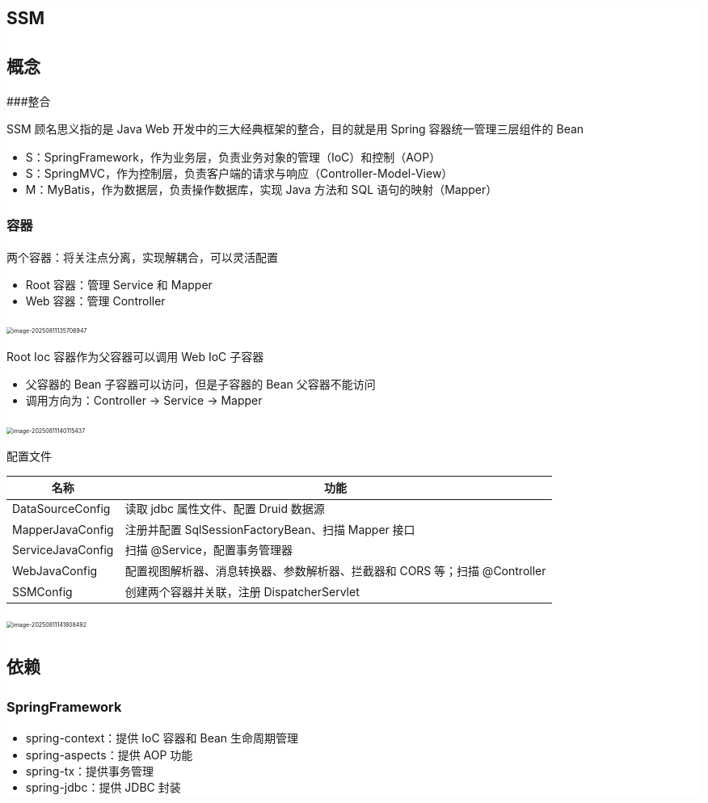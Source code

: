 ## SSM



## 概念

###整合

SSM 顾名思义指的是 Java Web 开发中的三大经典框架的整合，目的就是用 Spring 容器统一管理三层组件的 Bean

- S：SpringFramework，作为业务层，负责业务对象的管理（IoC）和控制（AOP）
- S：SpringMVC，作为控制层，负责客户端的请求与响应（Controller-Model-View）
- M：MyBatis，作为数据层，负责操作数据库，实现 Java 方法和 SQL 语句的映射（Mapper）

### 容器

两个容器：将关注点分离，实现解耦合，可以灵活配置

- Root 容器：管理 Service 和 Mapper
- Web 容器：管理 Controller

<img src="https://dasi-blog.oss-cn-guangzhou.aliyuncs.com/Java/SpringMVC202508111357083.png" alt="image-20250811135706947" style="zoom: 50%;" />

Root Ioc 容器作为父容器可以调用 Web IoC 子容器

- 父容器的 Bean 子容器可以访问，但是子容器的 Bean 父容器不能访问
- 调用方向为：Controller → Service → Mapper

<img src="https://dasi-blog.oss-cn-guangzhou.aliyuncs.com/Java/SpringMVC202508111401486.png" alt="image-20250811140115437" style="zoom:50%;" />

配置文件

| 名称              | 功能                                                         |
| ----------------- | ------------------------------------------------------------ |
| DataSourceConfig  | 读取 jdbc 属性文件、配置 Druid 数据源                        |
| MapperJavaConfig  | 注册并配置 SqlSessionFactoryBean、扫描 Mapper 接口           |
| ServiceJavaConfig | 扫描 @Service，配置事务管理器                                |
| WebJavaConfig     | 配置视图解析器、消息转换器、参数解析器、拦截器和 CORS 等；扫描 @Controller |
| SSMConfig         | 创建两个容器并关联，注册 DispatcherServlet                   |

<img src="https://dasi-blog.oss-cn-guangzhou.aliyuncs.com/Java/SpringMVC202508111418553.png" alt="image-20250811141808492" style="zoom:50%;"  />



## 依赖

### SpringFramework

- spring-context：提供 IoC 容器和 Bean 生命周期管理
- spring-aspects：提供 AOP 功能
- spring-tx：提供事务管理
- spring-jdbc：提供 JDBC 封装
